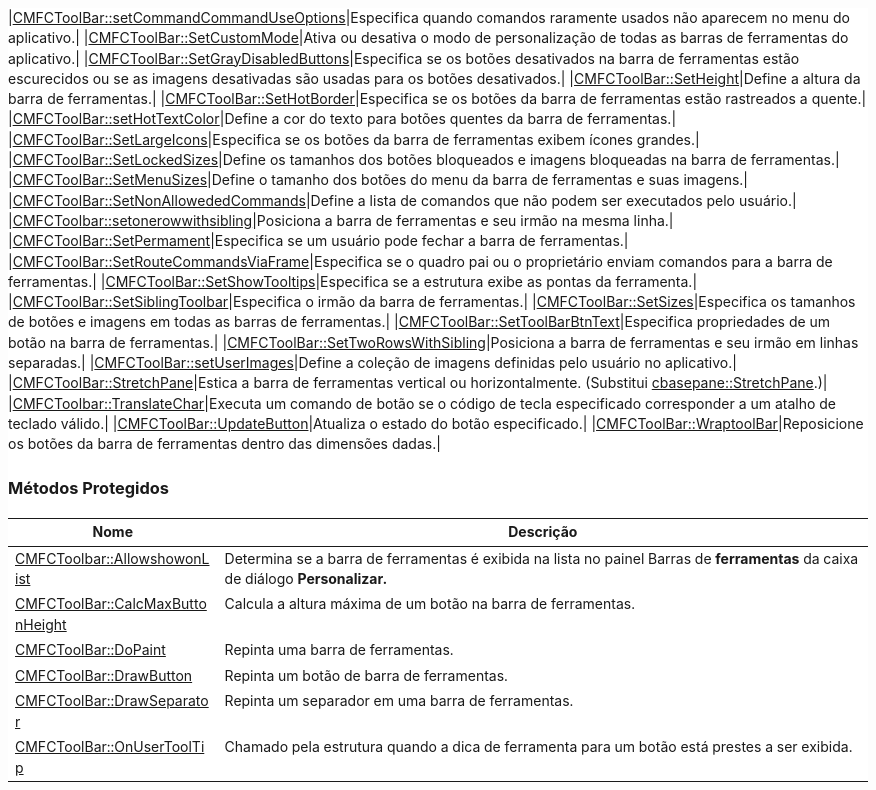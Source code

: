 |[CMFCToolBar::setCommandCommandUseOptions](#setcommandusageoptions)|Especifica quando comandos raramente usados não aparecem no menu do aplicativo.|
|[CMFCToolBar::SetCustomMode](#setcustomizemode)|Ativa ou desativa o modo de personalização de todas as barras de ferramentas do aplicativo.|
|[CMFCToolBar::SetGrayDisabledButtons](#setgraydisabledbuttons)|Especifica se os botões desativados na barra de ferramentas estão escurecidos ou se as imagens desativadas são usadas para os botões desativados.|
|[CMFCToolBar::SetHeight](#setheight)|Define a altura da barra de ferramentas.|
|[CMFCToolBar::SetHotBorder](#sethotborder)|Especifica se os botões da barra de ferramentas estão rastreados a quente.|
|[CMFCToolBar::setHotTextColor](#sethottextcolor)|Define a cor do texto para botões quentes da barra de ferramentas.|
|[CMFCToolBar::SetLargeIcons](#setlargeicons)|Especifica se os botões da barra de ferramentas exibem ícones grandes.|
|[CMFCToolBar::SetLockedSizes](#setlockedsizes)|Define os tamanhos dos botões bloqueados e imagens bloqueadas na barra de ferramentas.|
|[CMFCToolBar::SetMenuSizes](#setmenusizes)|Define o tamanho dos botões do menu da barra de ferramentas e suas imagens.|
|[CMFCToolBar::SetNonAllowededCommands](#setnonpermittedcommands)|Define a lista de comandos que não podem ser executados pelo usuário.|
|[CMFCToolbar::setonerowwithsibling](#setonerowwithsibling)|Posiciona a barra de ferramentas e seu irmão na mesma linha.|
|[CMFCToolBar::SetPermament](#setpermament)|Especifica se um usuário pode fechar a barra de ferramentas.|
|[CMFCToolBar::SetRouteCommandsViaFrame](#setroutecommandsviaframe)|Especifica se o quadro pai ou o proprietário enviam comandos para a barra de ferramentas.|
|[CMFCToolBar::SetShowTooltips](#setshowtooltips)|Especifica se a estrutura exibe as pontas da ferramenta.|
|[CMFCToolBar::SetSiblingToolbar](#setsiblingtoolbar)|Especifica o irmão da barra de ferramentas.|
|[CMFCToolBar::SetSizes](#setsizes)|Especifica os tamanhos de botões e imagens em todas as barras de ferramentas.|
|[CMFCToolBar::SetToolBarBtnText](#settoolbarbtntext)|Especifica propriedades de um botão na barra de ferramentas.|
|[CMFCToolBar::SetTwoRowsWithSibling](#settworowswithsibling)|Posiciona a barra de ferramentas e seu irmão em linhas separadas.|
|[CMFCToolBar::setUserImages](#setuserimages)|Define a coleção de imagens definidas pelo usuário no aplicativo.|
|[CMFCToolBar::StretchPane](#stretchpane)|Estica a barra de ferramentas vertical ou horizontalmente. (Substitui [cbasepane::StretchPane](../../mfc/reference/cbasepane-class.md#stretchpane).)|
|[CMFCToolbar::TranslateChar](#translatechar)|Executa um comando de botão se o código de tecla especificado corresponder a um atalho de teclado válido.|
|[CMFCToolBar::UpdateButton](#updatebutton)|Atualiza o estado do botão especificado.|
|[CMFCToolBar::WraptoolBar](#wraptoolbar)|Reposicione os botões da barra de ferramentas dentro das dimensões dadas.|

### <a name="protected-methods"></a>Métodos Protegidos

|Nome|Descrição|
|----------|-----------------|
|[CMFCToolbar::AllowshowonList](#allowshowonlist)|Determina se a barra de ferramentas é exibida na lista no painel Barras de **ferramentas** da caixa de diálogo **Personalizar.**|
|[CMFCToolBar::CalcMaxButtonHeight](#calcmaxbuttonheight)|Calcula a altura máxima de um botão na barra de ferramentas.|
|[CMFCToolBar::DoPaint](#dopaint)|Repinta uma barra de ferramentas.|
|[CMFCToolBar::DrawButton](#drawbutton)|Repinta um botão de barra de ferramentas.|
|[CMFCToolBar::DrawSeparator](#drawseparator)|Repinta um separador em uma barra de ferramentas.|
|[CMFCToolBar::OnUserToolTip](#onusertooltip)|Chamado pela estrutura quando a dica de ferramenta para um botão está prestes a ser exibida.|
